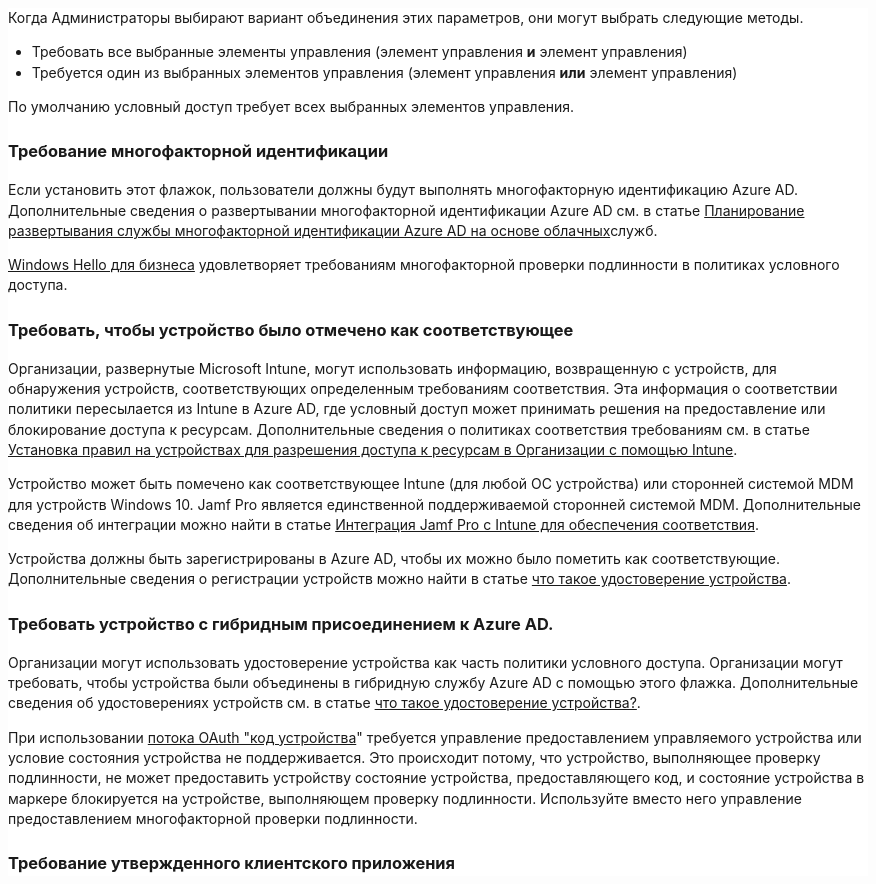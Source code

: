 Когда Администраторы выбирают вариант объединения этих параметров, они могут выбрать следующие методы.

- Требовать все выбранные элементы управления (элемент управления **и** элемент управления)
- Требуется один из выбранных элементов управления (элемент управления **или** элемент управления)

По умолчанию условный доступ требует всех выбранных элементов управления.

### <a name="require-multi-factor-authentication"></a>Требование многофакторной идентификации

Если установить этот флажок, пользователи должны будут выполнять многофакторную идентификацию Azure AD. Дополнительные сведения о развертывании многофакторной идентификации Azure AD см. в статье [Планирование развертывания службы многофакторной идентификации Azure AD на основе облачных](../authentication/howto-mfa-getstarted.md)служб.

[Windows Hello для бизнеса](/windows/security/identity-protection/hello-for-business/hello-overview) удовлетворяет требованиям многофакторной проверки подлинности в политиках условного доступа. 

### <a name="require-device-to-be-marked-as-compliant"></a>Требовать, чтобы устройство было отмечено как соответствующее

Организации, развернутые Microsoft Intune, могут использовать информацию, возвращенную с устройств, для обнаружения устройств, соответствующих определенным требованиям соответствия. Эта информация о соответствии политики пересылается из Intune в Azure AD, где условный доступ может принимать решения на предоставление или блокирование доступа к ресурсам. Дополнительные сведения о политиках соответствия требованиям см. в статье [Установка правил на устройствах для разрешения доступа к ресурсам в Организации с помощью Intune](/intune/protect/device-compliance-get-started).

Устройство может быть помечено как соответствующее Intune (для любой ОС устройства) или сторонней системой MDM для устройств Windows 10. Jamf Pro является единственной поддерживаемой сторонней системой MDM. Дополнительные сведения об интеграции можно найти в статье [Интеграция Jamf Pro с Intune для обеспечения соответствия](/intune/protect/conditional-access-integrate-jamf).

Устройства должны быть зарегистрированы в Azure AD, чтобы их можно было пометить как соответствующие. Дополнительные сведения о регистрации устройств можно найти в статье [что такое удостоверение устройства](../devices/overview.md).

### <a name="require-hybrid-azure-ad-joined-device"></a>Требовать устройство с гибридным присоединением к Azure AD.

Организации могут использовать удостоверение устройства как часть политики условного доступа. Организации могут требовать, чтобы устройства были объединены в гибридную службу Azure AD с помощью этого флажка. Дополнительные сведения об удостоверениях устройств см. в статье [что такое удостоверение устройства?](../devices/overview.md).

При использовании [потока OAuth "код устройства](../develop/v2-oauth2-device-code.md)" требуется управление предоставлением управляемого устройства или условие состояния устройства не поддерживается. Это происходит потому, что устройство, выполняющее проверку подлинности, не может предоставить устройству состояние устройства, предоставляющего код, и состояние устройства в маркере блокируется на устройстве, выполняющем проверку подлинности. Используйте вместо него управление предоставлением многофакторной проверки подлинности.

### <a name="require-approved-client-app"></a>Требование утвержденного клиентского приложения
